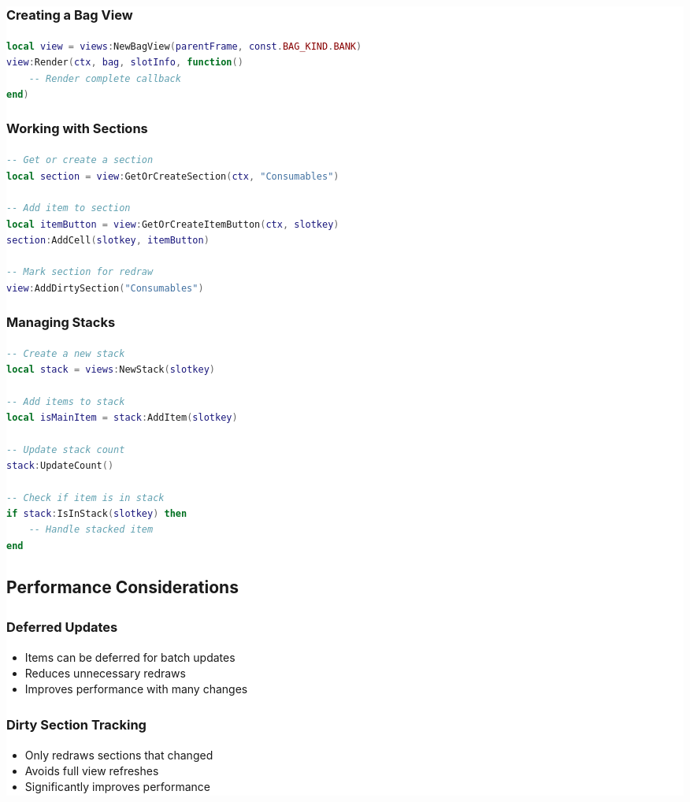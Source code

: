 ### Creating a Bag View

```lua
local view = views:NewBagView(parentFrame, const.BAG_KIND.BANK)
view:Render(ctx, bag, slotInfo, function()
    -- Render complete callback
end)
```

### Working with Sections

```lua
-- Get or create a section
local section = view:GetOrCreateSection(ctx, "Consumables")

-- Add item to section
local itemButton = view:GetOrCreateItemButton(ctx, slotkey)
section:AddCell(slotkey, itemButton)

-- Mark section for redraw
view:AddDirtySection("Consumables")
```

### Managing Stacks

```lua
-- Create a new stack
local stack = views:NewStack(slotkey)

-- Add items to stack
local isMainItem = stack:AddItem(slotkey)

-- Update stack count
stack:UpdateCount()

-- Check if item is in stack
if stack:IsInStack(slotkey) then
    -- Handle stacked item
end
```

## Performance Considerations

### Deferred Updates
- Items can be deferred for batch updates
- Reduces unnecessary redraws
- Improves performance with many changes

### Dirty Section Tracking
- Only redraws sections that changed
- Avoids full view refreshes
- Significantly improves performance

